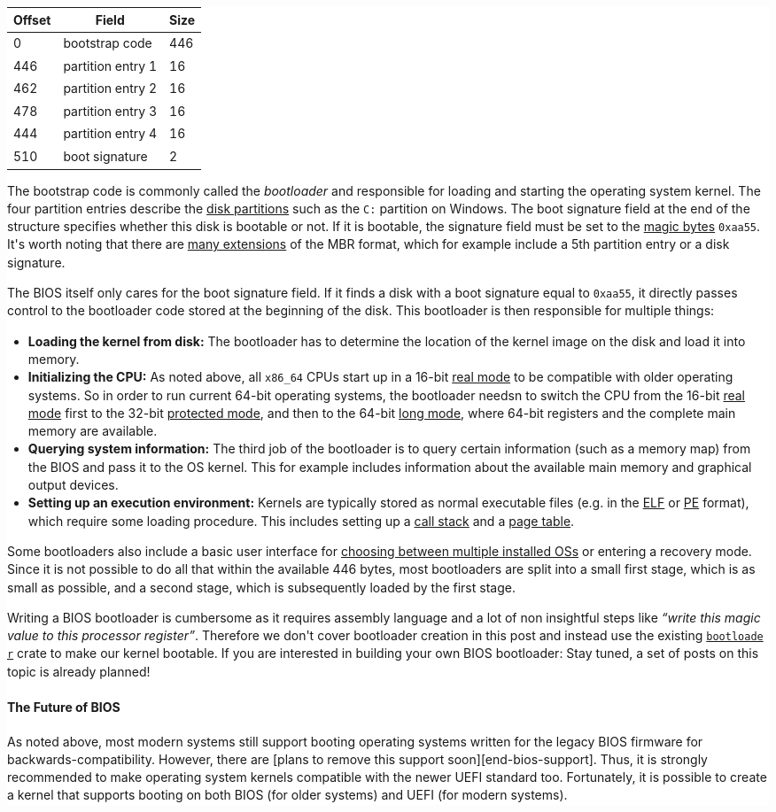 [_master boot record_]: https://en.wikipedia.org/wiki/Master_boot_record

Offset | Field | Size
-------|-------|-----
0 | bootstrap code | 446
446 | partition entry 1 | 16
462 | partition entry 2 | 16
478 | partition entry 3 | 16
444 | partition entry 4 | 16
510 | boot signature | 2

The bootstrap code is commonly called the _bootloader_ and responsible for loading and starting the operating system kernel. The four partition entries describe the [disk partitions] such as the `C:` partition on Windows. The boot signature field at the end of the structure specifies whether this disk is bootable or not. If it is bootable, the signature field must be set to the [magic bytes] `0xaa55`. It's worth noting that there are [many extensions][mbr-extensions] of the MBR format, which for example include a 5th partition entry or a disk signature.

[disk partitions]: https://en.wikipedia.org/wiki/Disk_partitioning
[magic bytes]: https://en.wikipedia.org/wiki/Magic_number_(programming)
[mbr-extensions]: https://en.wikipedia.org/wiki/Master_boot_record#Sector_layout

The BIOS itself only cares for the boot signature field. If it finds a disk with a boot signature equal to `0xaa55`, it directly passes control to the bootloader code stored at the beginning of the disk. This bootloader is then responsible for multiple things:

- **Loading the kernel from disk:** The bootloader has to determine the location of the kernel image on the disk and load it into memory.
- **Initializing the CPU:** As noted above, all `x86_64` CPUs start up in a 16-bit [real mode] to be compatible with older operating systems. So in order to run current 64-bit operating systems, the bootloader needsn to switch the CPU from the 16-bit [real mode] first to the 32-bit [protected mode], and then to the 64-bit [long mode], where 64-bit registers and the complete main memory are available.
- **Querying system information:** The third job of the bootloader is to query certain information (such as a memory map) from the BIOS and pass it to the OS kernel. This for example includes information about the available main memory and graphical output devices.
- **Setting up an execution environment:** Kernels are typically stored as normal executable files (e.g. in the [ELF] or [PE] format), which require some loading procedure. This includes setting up a [call stack] and a [page table].

[ELF]: https://en.wikipedia.org/wiki/Executable_and_Linkable_Format
[PE]: https://en.wikipedia.org/wiki/Portable_Executable
[call stack]: https://en.wikipedia.org/wiki/Call_stack
[real mode]: https://en.wikipedia.org/wiki/Real_mode
[protected mode]: https://en.wikipedia.org/wiki/Protected_mode
[long mode]: https://en.wikipedia.org/wiki/Long_mode
[memory segmentation]: https://en.wikipedia.org/wiki/X86_memory_segmentation
[page table]: https://en.wikipedia.org/wiki/Page_table

Some bootloaders also include a basic user interface for [choosing between multiple installed OSs][multi-booting] or entering a recovery mode. Since it is not possible to do all that within the available 446 bytes, most bootloaders are split into a small first stage, which is as small as possible, and a second stage, which is subsequently loaded by the first stage.

[multi-booting]: https://en.wikipedia.org/wiki/Multi-booting

Writing a BIOS bootloader is cumbersome as it requires assembly language and a lot of non insightful steps like _“write this magic value to this processor register”_. Therefore we don't cover bootloader creation in this post and instead use the existing [`bootloader`] crate to make our kernel bootable. If you are interested in building your own BIOS bootloader: Stay tuned, a set of posts on this topic is already planned! 

[bootimage]: https://github.com/rust-osdev/bootimage

#### The Future of BIOS

As noted above, most modern systems still support booting operating systems written for the legacy BIOS firmware for backwards-compatibility. However, there are [plans to remove this support soon][end-bios-support]. Thus, it is strongly recommended to make operating system kernels compatible with the newer UEFI standard too. Fortunately, it is possible to create a kernel that supports booting on both BIOS (for older systems) and UEFI (for modern systems).


[freestanding Rust binary]: @/edition-3/posts/01-freestanding-binary/index.md
[GitHub]: https://github.com/phil-opp/blog_os
[at the bottom]: #comments
[post branch]: https://github.com/phil-opp/blog_os/tree/post-02
[ROM]: https://en.wikipedia.org/wiki/Read-only_memory
[power-on self-test]: https://en.wikipedia.org/wiki/Power-on_self-test
[BIOS]: https://en.wikipedia.org/wiki/BIOS
[UEFI]: https://en.wikipedia.org/wiki/Unified_Extensible_Firmware_Interface
[uefi-specification]: https://uefi.org/specifications
[digital signature]: https://en.wikipedia.org/wiki/Digital_signature
[uefi-secure-boot-lock-in]: https://arstechnica.com/information-technology/2015/03/windows-10-to-make-the-secure-boot-alt-os-lock-out-a-reality/
[coreboot]: https://www.coreboot.org/
[EFI system partitions]: https://en.wikipedia.org/wiki/EFI_system_partition
[FAT file system]: https://en.wikipedia.org/wiki/File_Allocation_Table
[Portable Executable (PE)]: https://en.wikipedia.org/wiki/Portable_Executable
[_An EFI App a bit rusty_]: https://gil0mendes.io/blog/an-efi-app-a-bit-rusty/
[`uefi` crate]: https://github.com/rust-osdev/uefi-rs/
[Free Software Foundation]: https://en.wikipedia.org/wiki/Free_Software_Foundation
[Multiboot]: https://www.gnu.org/software/grub/manual/multiboot2/multiboot.html
[GNU GRUB]: https://en.wikipedia.org/wiki/GNU_GRUB
[Multiboot header]: https://www.gnu.org/software/grub/manual/multiboot/multiboot.html#OS-image-format
[adjusted default page size]: https://wiki.osdev.org/Multiboot#Multiboot_2
[boot information]: https://www.gnu.org/software/grub/manual/multiboot/multiboot.html#Boot-information-format
[first edition]: @/edition-1/_index.md
[rustup]: https://www.rustup.rs/
[`asm!` macro]: https://doc.rust-lang.org/unstable-book/library-features/asm.html
[target triple]: https://clang.llvm.org/docs/CrossCompilation.html#target-triple
[ABI]: https://stackoverflow.com/a/2456882
[platform-support]: https://doc.rust-lang.org/nightly/rustc/platform-support.html
[custom-targets]: https://doc.rust-lang.org/nightly/rustc/targets/custom.html
[`data-layout`]: https://llvm.org/docs/LangRef.html#data-layout
[linker]: https://en.wikipedia.org/wiki/Linker_(computing)
  [LLD]: https://lld.llvm.org/
  [stack unwinding]: https://www.bogotobogo.com/cplusplus/stackunwinding.php
[disabling the red zone]: @/edition-2/posts/02-minimal-rust-kernel/disable-red-zone/index.md
  [Single Instruction Multiple Data (SIMD)]: https://en.wikipedia.org/wiki/SIMD
[previous post]: @/edition-2/posts/01-freestanding-rust-binary/index.md
[`core` library]: https://doc.rust-lang.org/nightly/core/index.html
[`build-std` feature]: https://doc.rust-lang.org/nightly/cargo/reference/unstable.html#build-std
[nightly Rust compilers]: #installing-rust-nightly
[`IntoIterator::into_iter`]: https://doc.rust-lang.org/stable/core/iter/trait.IntoIterator.html#tymethod.into_iter
[`build-std-features`]: https://doc.rust-lang.org/nightly/cargo/reference/unstable.html#build-std-features
[`mem` feature]: https://github.com/rust-lang/compiler-builtins/blob/eff506cd49b637f1ab5931625a33cef7e91fbbf6/Cargo.toml#L54-L55
[`memcpy` etc. implementations]: https://github.com/rust-lang/compiler-builtins/blob/eff506cd49b637f1ab5931625a33cef7e91fbbf6/src/mem.rs#L12-L69
[inline assembly]: https://doc.rust-lang.org/unstable-book/library-features/asm.html
[section about booting]: #the-boot-process
[`bootloader`]: https://crates.io/crates/bootloader
[post-build scripts]: https://github.com/rust-lang/cargo/issues/545
[`bootloader` documentation]: TODO
[`bootloader::BootInfo`]: TODO
[`entry_point`]: https://docs.rs/bootloader/0.6.4/bootloader/macro.entry_point.html
[`bootloader` Readme]: TODO
[cargo workspace]: https://doc.rust-lang.org/cargo/reference/workspaces.html
[`todo!`]: https://doc.rust-lang.org/std/macro.todo.html
[`Path`]: https://doc.rust-lang.org/std/path/struct.Path.html
[`PathBuf`]: https://doc.rust-lang.org/std/path/struct.PathBuf.html
[`anyhow`]: https://docs.rs/anyhow/1.0.33/anyhow/
[`bootloader-locator`]: https://docs.rs/bootloader-locator/0.0.4/bootloader_locator/index.html
[`locate_bootloader`]: https://docs.rs/bootloader-locator/0.0.4/bootloader_locator/fn.locate_bootloader.html
[`?` operator]: https://doc.rust-lang.org/edition-guide/rust-2018/error-handling-and-panics/the-question-mark-operator-for-easier-error-handling.html
[locate_bootloader source]: https://docs.rs/crate/bootloader-locator/0.0.4/source/src/lib.rs
[`json` crate]: https://docs.rs/json/0.12.4/json/
[`process::Command`]: https://doc.rust-lang.org/std/process/struct.Command.html
[`Command::new`]: https://doc.rust-lang.org/std/process/struct.Command.html#method.new
[`CARGO` environment variable]: https://doc.rust-lang.org/cargo/reference/environment-variables.html#environment-variables-cargo-sets-for-crates
[toolchain override shorthands]: https://rust-lang.github.io/rustup/overrides.html#toolchain-override-shorthand
[`env!`]: https://doc.rust-lang.org/std/macro.env.html
[`Command::arg`]: https://doc.rust-lang.org/std/process/struct.Command.html#method.arg
[`Path::parent`]: https://doc.rust-lang.org/std/path/struct.Path.html#method.parent
[`Option::unwrap`]: https://doc.rust-lang.org/std/option/enum.Option.html#method.unwrap
[`Command::current_dir`]: https://doc.rust-lang.org/std/process/struct.Command.html#method.current_dir
[`Command::status`]: https://doc.rust-lang.org/std/process/struct.Command.html#method.status
[`ExitStatus::success`]: https://doc.rust-lang.org/std/process/struct.ExitStatus.html#method.success
[`anyhow::Error::msg`]: https://docs.rs/anyhow/1.0.33/anyhow/struct.Error.html#method.msg
[`CARGO_MANIFEST_DIR`]: https://doc.rust-lang.org/cargo/reference/environment-variables.html#environment-variables-cargo-sets-for-crates
[`Path::join`]: https://doc.rust-lang.org/std/path/struct.Path.html#method.join
[`Path::file_name`]: https://doc.rust-lang.org/std/path/struct.Path.html#method.file_name
[QEMU]: https://www.qemu.org/
[QEMU download page]: https://www.qemu.org/download/
[OVMF]: http://www.linux-kvm.org/downloads/lersek/ovmf-whitepaper-c770f8c.txt
[_framebuffer_]: https://en.wikipedia.org/wiki/Framebuffer
[`if let`]: TODO
[`FrameBuffer`]: TODO
[`anyhow::Result`]: https://docs.rs/anyhow/1.0.33/anyhow/type.Result.html
[`anyhow::Context`]: https://docs.rs/anyhow/1.0.33/anyhow/trait.Context.html
[`std::env::args`]: https://doc.rust-lang.org/std/env/fn.args.html
[`Iterator::skip`]: https://doc.rust-lang.org/std/iter/trait.Iterator.html#method.skip
[`Iterator::collect`]: https://doc.rust-lang.org/std/iter/trait.Iterator.html#method.collect
[`Vec`]: https://doc.rust-lang.org/std/vec/struct.Vec.html
[`Command::args`]: https://doc.rust-lang.org/std/process/struct.Command.html#method.args
[`debug`]: https://doc.rust-lang.org/cargo/reference/profiles.html#dev
[`release`]: https://doc.rust-lang.org/cargo/reference/profiles.html#release
[cargo configuration file]: https://doc.rust-lang.org/cargo/reference/config.html
[rust-osdev/bootloader]: https://github.com/rust-osdev/bootloader
[cargo configuration]: https://doc.rust-lang.org/cargo/reference/config.html
[VGA text buffer]: https://en.wikipedia.org/wiki/VGA-compatible_text_mode
[iterate]: https://doc.rust-lang.org/stable/book/ch13-02-iterators.html
[static]: https://doc.rust-lang.org/book/ch10-03-lifetime-syntax.html#the-static-lifetime
[`enumerate`]: https://doc.rust-lang.org/core/iter/trait.Iterator.html#method.enumerate
[byte string]: https://doc.rust-lang.org/reference/tokens.html#byte-string-literals
[raw pointer]: https://doc.rust-lang.org/stable/book/ch19-01-unsafe-rust.html#dereferencing-a-raw-pointer
[`offset`]: https://doc.rust-lang.org/std/primitive.pointer.html#method.offset
[`unsafe`]: https://doc.rust-lang.org/stable/book/ch19-01-unsafe-rust.html
[five additional things]: https://doc.rust-lang.org/stable/book/ch19-01-unsafe-rust.html#unsafe-superpowers
[memory safety]: https://en.wikipedia.org/wiki/Memory_safety
[QEMU]: https://www.qemu.org/
[Readme of `bootimage`]: https://github.com/rust-osdev/bootimage